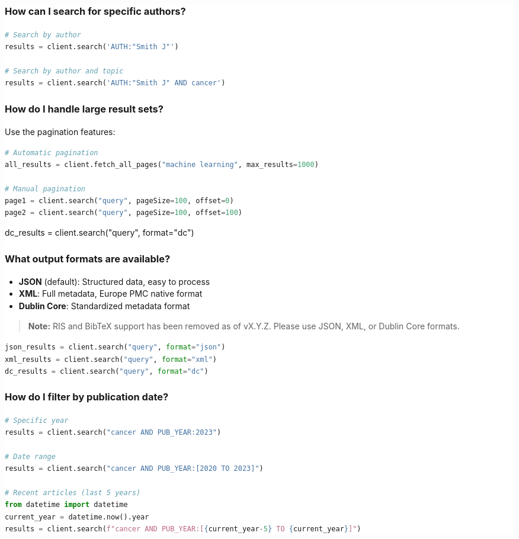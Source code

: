 ### How can I search for specific authors?

```python
# Search by author
results = client.search('AUTH:"Smith J"')

# Search by author and topic
results = client.search('AUTH:"Smith J" AND cancer')
```

### How do I handle large result sets?

Use the pagination features:

```python
# Automatic pagination
all_results = client.fetch_all_pages("machine learning", max_results=1000)

# Manual pagination
page1 = client.search("query", pageSize=100, offset=0)
page2 = client.search("query", pageSize=100, offset=100)
```

dc_results = client.search("query", format="dc")

### What output formats are available?

- **JSON** (default): Structured data, easy to process
- **XML**: Full metadata, Europe PMC native format
- **Dublin Core**: Standardized metadata format

> **Note:** RIS and BibTeX support has been removed as of vX.Y.Z. Please use JSON, XML, or Dublin Core formats.

```python
json_results = client.search("query", format="json")
xml_results = client.search("query", format="xml")
dc_results = client.search("query", format="dc")
```

### How do I filter by publication date?

```python
# Specific year
results = client.search("cancer AND PUB_YEAR:2023")

# Date range
results = client.search("cancer AND PUB_YEAR:[2020 TO 2023]")

# Recent articles (last 5 years)
from datetime import datetime
current_year = datetime.now().year
results = client.search(f"cancer AND PUB_YEAR:[{current_year-5} TO {current_year}]")
```
